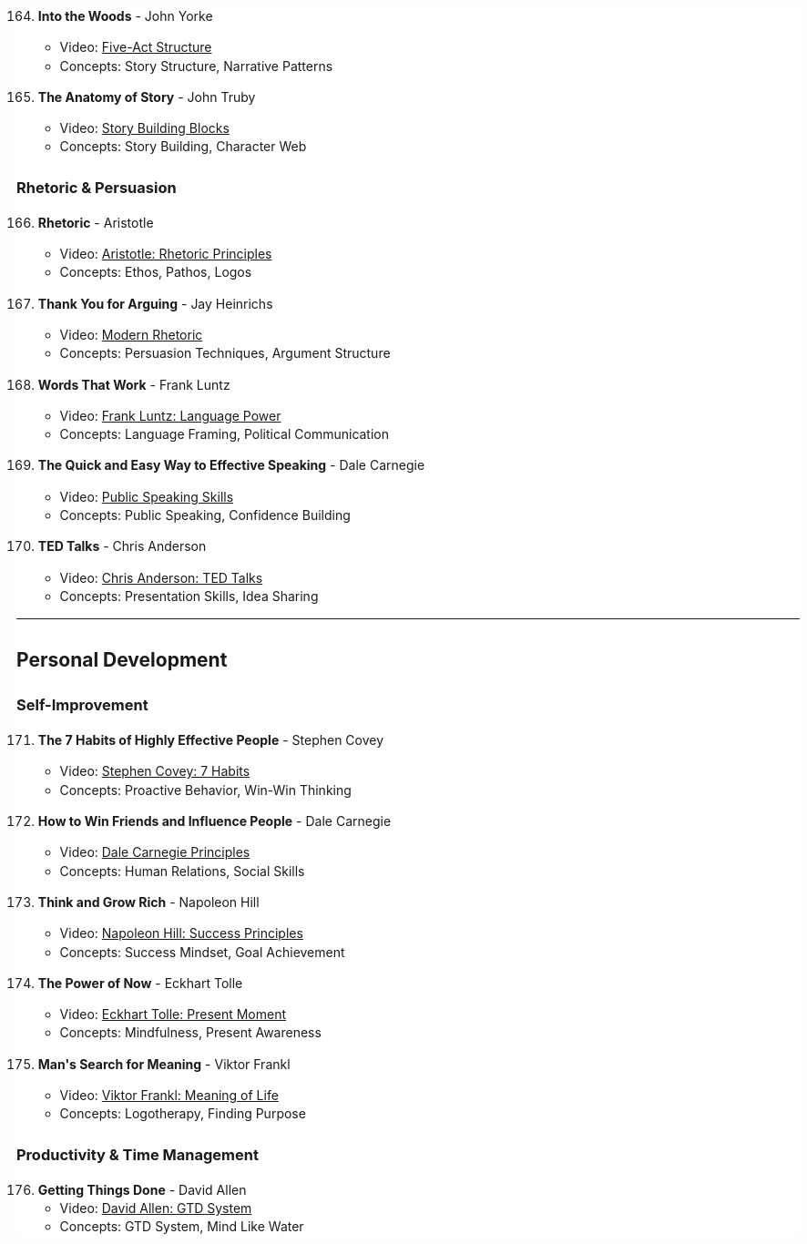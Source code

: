 164. **Into the Woods** - John Yorke
     - Video: [Five-Act Structure](https://www.youtube.com/watch?v=P0UZHUnB5pQ)
     - Concepts: Story Structure, Narrative Patterns

165. **The Anatomy of Story** - John Truby
     - Video: [Story Building Blocks](https://www.youtube.com/watch?v=v_PBqSPNTfg)
     - Concepts: Story Building, Character Web

### Rhetoric & Persuasion
166. **Rhetoric** - Aristotle
     - Video: [Aristotle: Rhetoric Principles](https://www.youtube.com/watch?v=qaE0wvzwWHU)
     - Concepts: Ethos, Pathos, Logos

167. **Thank You for Arguing** - Jay Heinrichs
     - Video: [Modern Rhetoric](https://www.youtube.com/watch?v=tIyqeA-WM4o)
     - Concepts: Persuasion Techniques, Argument Structure

168. **Words That Work** - Frank Luntz
     - Video: [Frank Luntz: Language Power](https://www.youtube.com/watch?v=If9EWDB_zK4)
     - Concepts: Language Framing, Political Communication

169. **The Quick and Easy Way to Effective Speaking** - Dale Carnegie
     - Video: [Public Speaking Skills](https://www.youtube.com/watch?v=0uhZDgYvNcY)
     - Concepts: Public Speaking, Confidence Building

170. **TED Talks** - Chris Anderson
     - Video: [Chris Anderson: TED Talks](https://www.youtube.com/watch?v=8S0FDjFBj8o)
     - Concepts: Presentation Skills, Idea Sharing

---

## Personal Development

### Self-Improvement
171. **The 7 Habits of Highly Effective People** - Stephen Covey
     - Video: [Stephen Covey: 7 Habits](https://www.youtube.com/watch?v=_1J7GM3GLzw)
     - Concepts: Proactive Behavior, Win-Win Thinking

172. **How to Win Friends and Influence People** - Dale Carnegie
     - Video: [Dale Carnegie Principles](https://www.youtube.com/watch?v=0uhZDgYvNcY)
     - Concepts: Human Relations, Social Skills

173. **Think and Grow Rich** - Napoleon Hill
     - Video: [Napoleon Hill: Success Principles](https://www.youtube.com/watch?v=myH1dJXJtJ0)
     - Concepts: Success Mindset, Goal Achievement

174. **The Power of Now** - Eckhart Tolle
     - Video: [Eckhart Tolle: Present Moment](https://www.youtube.com/watch?v=vsQDaNbgX0k)
     - Concepts: Mindfulness, Present Awareness

175. **Man's Search for Meaning** - Viktor Frankl
     - Video: [Viktor Frankl: Meaning of Life](https://www.youtube.com/watch?v=LuQIEy_x9Zk)
     - Concepts: Logotherapy, Finding Purpose

### Productivity & Time Management
176. **Getting Things Done** - David Allen
     - Video: [David Allen: GTD System](https://www.youtube.com/watch?v=gCswMsONkwY)
     - Concepts: GTD System, Mind Like Water
